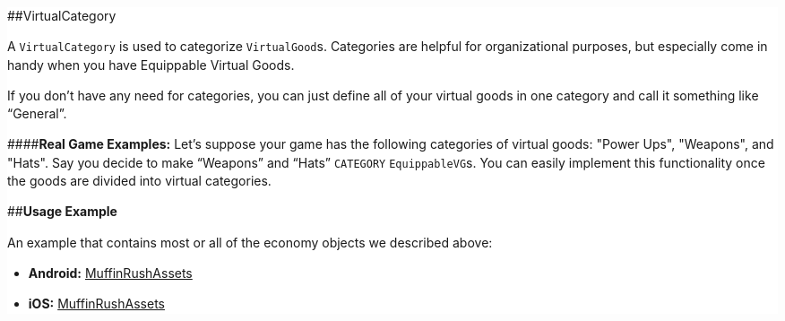 
##VirtualCategory

A `VirtualCategory` is used to categorize `VirtualGood`s. Categories are helpful for organizational purposes, but especially come in handy when you have Equippable Virtual Goods.

<div class="info-box">If you don’t have any need for categories, you can just define all of your virtual goods in one category and call it something like “General”.</div>

####**Real Game Examples:**
Let’s suppose your game has the following categories of virtual goods: "Power Ups", "Weapons", and  "Hats". Say you decide to make “Weapons” and “Hats” `CATEGORY` `EquippableVG`s. You can easily implement this functionality once the goods are divided into virtual categories.


##**Usage Example**

An example that contains most or all of the economy objects we described above:

- **Android:** [MuffinRushAssets](https://github.com/soomla/android-store/blob/master/SoomlaAndroidExample/src/com/soomla/example/MuffinRushAssets.java)

- **iOS:** [MuffinRushAssets](https://github.com/soomla/ios-store/blob/master/SoomlaiOSStoreExample/SoomlaiOSStoreExample/MuffinRushAssets.h)
